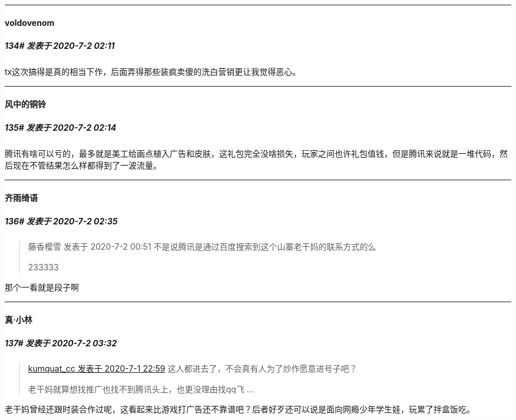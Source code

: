 




*****

####  voldovenom  
##### 134#       发表于 2020-7-2 02:11




tx这次搞得是真的相当下作，后面弄得那些装疯卖傻的洗白营销更让我觉得恶心。







*****

####  风中的铜铃  
##### 135#       发表于 2020-7-2 02:14




腾讯有啥可以亏的，最多就是美工给画点植入广告和皮肤，这礼包完全没啥损失，玩家之间也许礼包值钱，但是腾讯来说就是一堆代码，然后现在不管结果怎么样都得到了一波流量。







*****

####  齐雨绮语  
##### 136#       发表于 2020-7-2 02:35



<blockquote>藤香樱雪 发表于 2020-7-2 00:51
不是说腾讯是通过百度搜索到这个山寨老干妈的联系方式的么

233333</blockquote>
那个一看就是段子啊







*****

####  真·小林  
##### 137#       发表于 2020-7-2 03:32



<blockquote><a href="httphttps://bbs.saraba1st.com/2b/forum.php?mod=redirect&amp;goto=findpost&amp;pid=48029029&amp;ptid=1945157" target="_blank">kumquat_cc 发表于 2020-7-1 22:59</a>
这人都进去了，不会真有人为了炒作愿意进号子吧？


老干妈就算想找推广也找不到腾讯头上，也更没理由找qq飞 ...</blockquote>
老干妈曾经还跟时装合作过呢，这看起来比游戏打广告还不靠谱吧？后者好歹还可以说是面向网瘾少年学生娃，玩累了拌盒饭吃。
